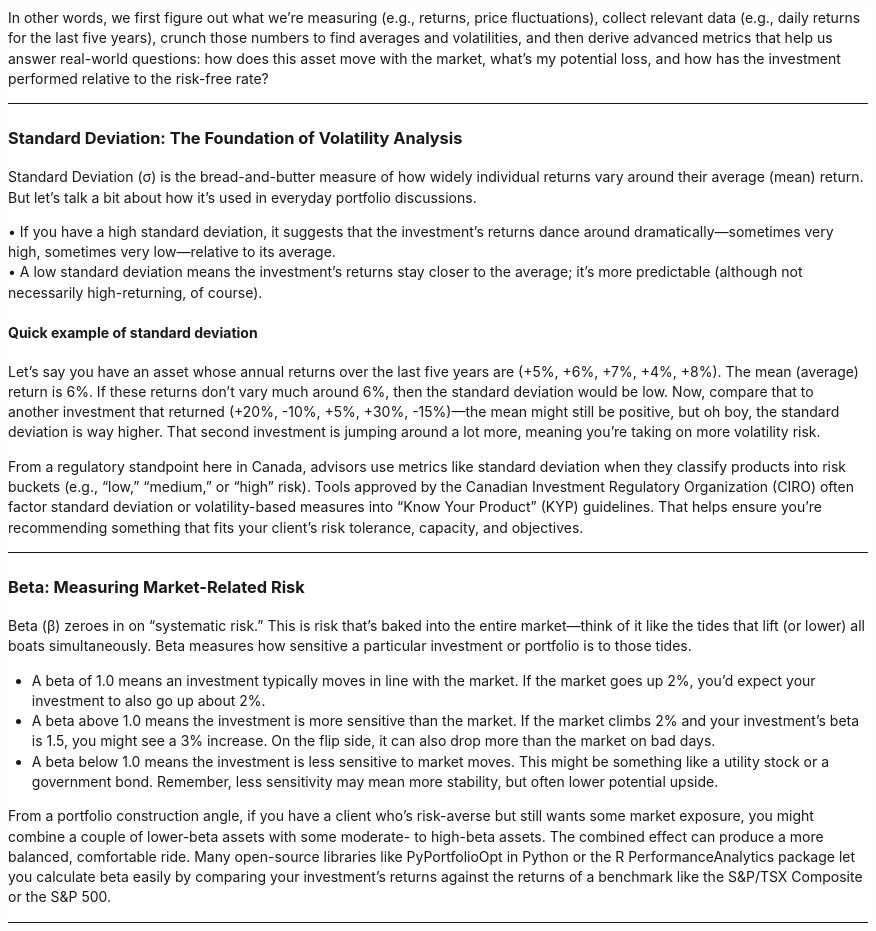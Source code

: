 In other words, we first figure out what we’re measuring (e.g., returns, price fluctuations), collect relevant data (e.g., daily returns for the last five years), crunch those numbers to find averages and volatilities, and then derive advanced metrics that help us answer real-world questions: how does this asset move with the market, what’s my potential loss, and how has the investment performed relative to the risk-free rate?

---

### Standard Deviation: The Foundation of Volatility Analysis

Standard Deviation (σ) is the bread-and-butter measure of how widely individual returns vary around their average (mean) return. But let’s talk a bit about how it’s used in everyday portfolio discussions.

• If you have a high standard deviation, it suggests that the investment’s returns dance around dramatically—sometimes very high, sometimes very low—relative to its average.  
• A low standard deviation means the investment’s returns stay closer to the average; it’s more predictable (although not necessarily high-returning, of course).

#### Quick example of standard deviation
Let’s say you have an asset whose annual returns over the last five years are (+5%, +6%, +7%, +4%, +8%). The mean (average) return is 6%. If these returns don’t vary much around 6%, then the standard deviation would be low. Now, compare that to another investment that returned (+20%, -10%, +5%, +30%, -15%)—the mean might still be positive, but oh boy, the standard deviation is way higher. That second investment is jumping around a lot more, meaning you’re taking on more volatility risk.

From a regulatory standpoint here in Canada, advisors use metrics like standard deviation when they classify products into risk buckets (e.g., “low,” “medium,” or “high” risk). Tools approved by the Canadian Investment Regulatory Organization (CIRO) often factor standard deviation or volatility-based measures into “Know Your Product” (KYP) guidelines. That helps ensure you’re recommending something that fits your client’s risk tolerance, capacity, and objectives.

---

### Beta: Measuring Market-Related Risk

Beta (β) zeroes in on “systematic risk.” This is risk that’s baked into the entire market—think of it like the tides that lift (or lower) all boats simultaneously. Beta measures how sensitive a particular investment or portfolio is to those tides.

- A beta of 1.0 means an investment typically moves in line with the market. If the market goes up 2%, you’d expect your investment to also go up about 2%.  
- A beta above 1.0 means the investment is more sensitive than the market. If the market climbs 2% and your investment’s beta is 1.5, you might see a 3% increase. On the flip side, it can also drop more than the market on bad days.  
- A beta below 1.0 means the investment is less sensitive to market moves. This might be something like a utility stock or a government bond. Remember, less sensitivity may mean more stability, but often lower potential upside.

From a portfolio construction angle, if you have a client who’s risk-averse but still wants some market exposure, you might combine a couple of lower-beta assets with some moderate- to high-beta assets. The combined effect can produce a more balanced, comfortable ride. Many open-source libraries like PyPortfolioOpt in Python or the R PerformanceAnalytics package let you calculate beta easily by comparing your investment’s returns against the returns of a benchmark like the S&P/TSX Composite or the S&P 500.

---